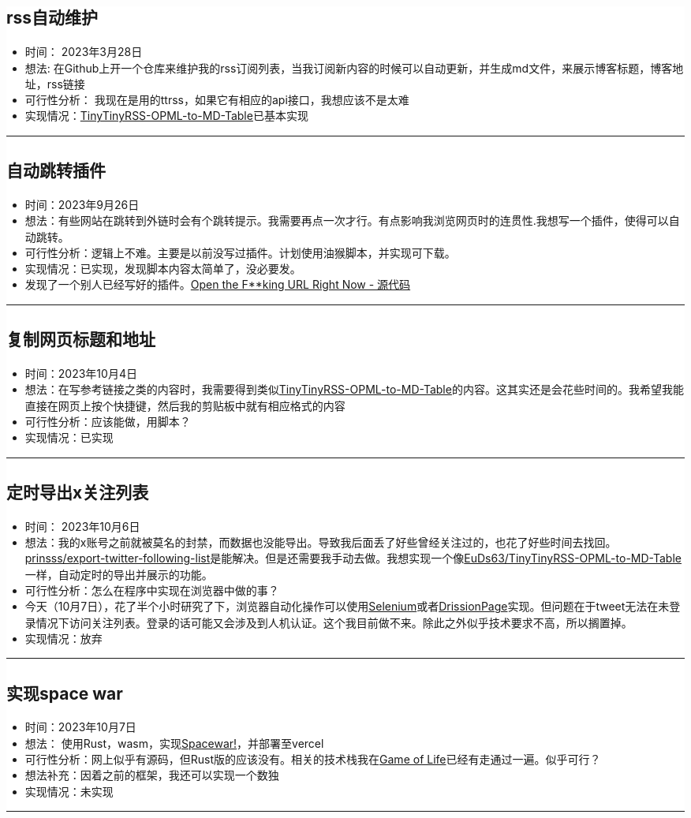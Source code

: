 
## rss自动维护
- 时间： 2023年3月28日
- 想法:  在Github上开一个仓库来维护我的rss订阅列表，当我订阅新内容的时候可以自动更新，并生成md文件，来展示博客标题，博客地址，rss链接
- 可行性分析： 我现在是用的ttrss，如果它有相应的api接口，我想应该不是太难
- 实现情况：[TinyTinyRSS-OPML-to-MD-Table](https://github.com/EuDs63/TinyTinyRSS-OPML-to-MD-Table)已基本实现

---

## 自动跳转插件
- 时间：2023年9月26日
- 想法：有些网站在跳转到外链时会有个跳转提示。我需要再点一次才行。有点影响我浏览网页时的连贯性.我想写一个插件，使得可以自动跳转。
- 可行性分析：逻辑上不难。主要是以前没写过插件。计划使用油猴脚本，并实现可下载。
- 实现情况：已实现，发现脚本内容太简单了，没必要发。 
- 发现了一个别人已经写好的插件。[Open the F**king URL Right Now - 源代码](https://greasyfork.org/zh-CN/scripts/412612-open-the-f-king-url-right-now/code)

---

## 复制网页标题和地址
- 时间：2023年10月4日
- 想法：在写参考链接之类的内容时，我需要得到类似[TinyTinyRSS-OPML-to-MD-Table](https://github.com/EuDs63/TinyTinyRSS-OPML-to-MD-Table)的内容。这其实还是会花些时间的。我希望我能直接在网页上按个快捷键，然后我的剪贴板中就有相应格式的内容
- 可行性分析：应该能做，用脚本？
- 实现情况：已实现

---

## 定时导出x关注列表
- 时间： 2023年10月6日
- 想法：我的x账号之前就被莫名的封禁，而数据也没能导出。导致我后面丢了好些曾经关注过的，也花了好些时间去找回。[prinsss/export-twitter-following-list](https://github.com/prinsss/export-twitter-following-list)是能解决。但是还需要我手动去做。我想实现一个像[EuDs63/TinyTinyRSS-OPML-to-MD-Table](https://github.com/EuDs63/TinyTinyRSS-OPML-to-MD-Table)一样，自动定时的导出并展示的功能。
- 可行性分析：怎么在程序中实现在浏览器中做的事？
- 今天（10月7日），花了半个小时研究了下，浏览器自动化操作可以使用[Selenium](https://www.selenium.dev/documentation/)或者[DrissionPage](https://gitee.com/g1879/DrissionPage)实现。但问题在于tweet无法在未登录情况下访问关注列表。登录的话可能又会涉及到人机认证。这个我目前做不来。除此之外似乎技术要求不高，所以搁置掉。
- 实现情况：放弃

---

## 实现space war
- 时间：2023年10月7日
- 想法： 使用Rust，wasm，实现[Spacewar!](https://spacewar.oversigma.com/)，并部署至vercel
- 可行性分析：网上似乎有源码，但Rust版的应该没有。相关的技术栈我在[Game of Life](https://lifegame.ds63.eu.org/)已经有走通过一遍。似乎可行？
- 想法补充：因着之前的框架，我还可以实现一个数独
- 实现情况：未实现

---
